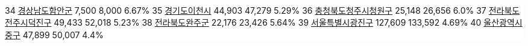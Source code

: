   <tr class="item">
    <td>34</td>
    <td><a href="/apt/경상남도함안군">경상남도함안군</a></td>
    <td>7,500</td>
    <td>8,000</td>
    <td>6.67%</td>
  </tr>

  <tr class="item">
    <td>35</td>
    <td><a href="/apt/경기도이천시">경기도이천시</a></td>
    <td>44,903</td>
    <td>47,279</td>
    <td>5.29%</td>
  </tr>

  <tr class="item">
    <td>36</td>
    <td><a href="/apt/충청북도청주시청원구">충청북도청주시청원구</a></td>
    <td>25,148</td>
    <td>26,656</td>
    <td>6.0%</td>
  </tr>

  <tr class="item">
    <td>37</td>
    <td><a href="/apt/전라북도전주시덕진구">전라북도전주시덕진구</a></td>
    <td>49,433</td>
    <td>52,018</td>
    <td>5.23%</td>
  </tr>

  <tr class="item">
    <td>38</td>
    <td><a href="/apt/전라북도완주군">전라북도완주군</a></td>
    <td>22,176</td>
    <td>23,426</td>
    <td>5.64%</td>
  </tr>

  <tr class="item">
    <td>39</td>
    <td><a href="/apt/서울특별시광진구">서울특별시광진구</a></td>
    <td>127,609</td>
    <td>133,592</td>
    <td>4.69%</td>
  </tr>

  <tr class="item">
    <td>40</td>
    <td><a href="/apt/울산광역시중구">울산광역시중구</a></td>
    <td>47,899</td>
    <td>50,007</td>
    <td>4.4%</td>
  </tr>
